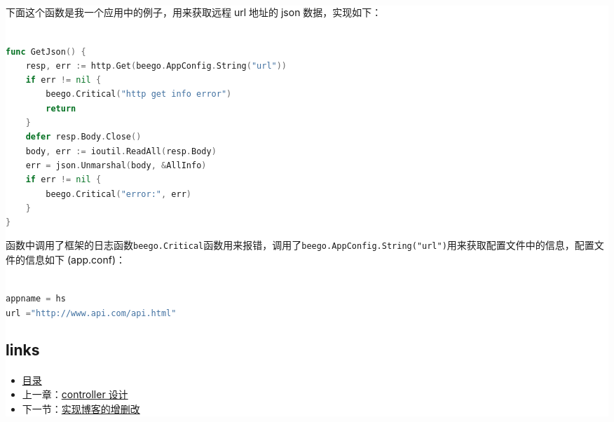 下面这个函数是我一个应用中的例子，用来获取远程 url 地址的 json 数据，实现如下：

```Go

func GetJson() {
    resp, err := http.Get(beego.AppConfig.String("url"))
    if err != nil {
        beego.Critical("http get info error")
        return
    }
    defer resp.Body.Close()
    body, err := ioutil.ReadAll(resp.Body)
    err = json.Unmarshal(body, &AllInfo)
    if err != nil {
        beego.Critical("error:", err)
    }
}
```
函数中调用了框架的日志函数`beego.Critical`函数用来报错，调用了`beego.AppConfig.String("url")`用来获取配置文件中的信息，配置文件的信息如下 (app.conf)：
```Go

appname = hs
url ="http://www.api.com/api.html"

```
## links
   * [目录](<preface.md>)
   * 上一章：[controller 设计](<13.3.md>)
   * 下一节：[实现博客的增删改](<13.5.md>)